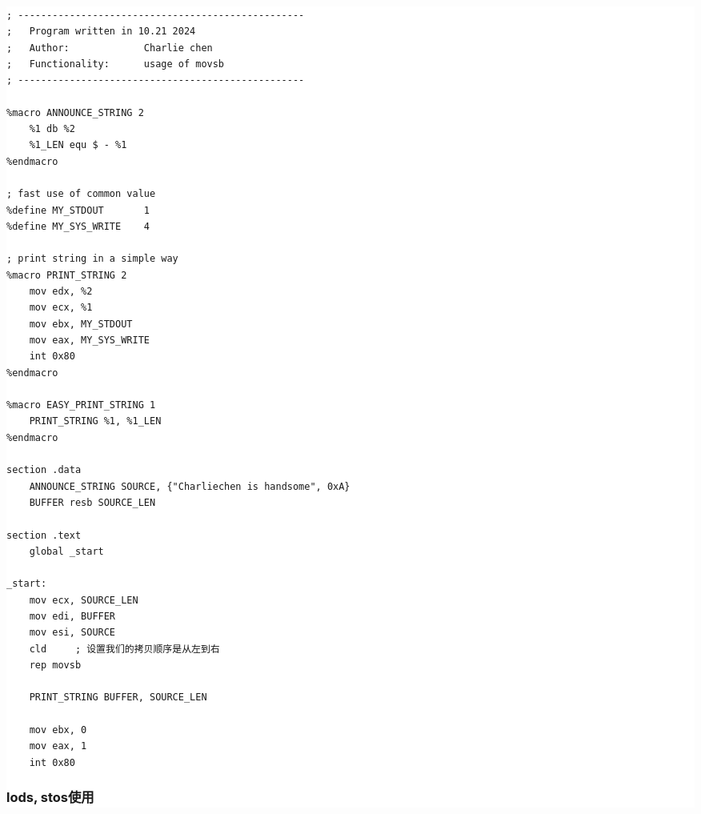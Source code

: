 ```
; --------------------------------------------------
;   Program written in 10.21 2024
;   Author:             Charlie chen
;   Functionality:      usage of movsb
; --------------------------------------------------

%macro ANNOUNCE_STRING 2
    %1 db %2
    %1_LEN equ $ - %1
%endmacro

; fast use of common value
%define MY_STDOUT       1
%define MY_SYS_WRITE    4

; print string in a simple way
%macro PRINT_STRING 2
    mov edx, %2
    mov ecx, %1
    mov ebx, MY_STDOUT
    mov eax, MY_SYS_WRITE
    int 0x80
%endmacro

%macro EASY_PRINT_STRING 1
    PRINT_STRING %1, %1_LEN 
%endmacro

section .data
    ANNOUNCE_STRING SOURCE, {"Charliechen is handsome", 0xA}
    BUFFER resb SOURCE_LEN

section .text
    global _start

_start:
    mov ecx, SOURCE_LEN
    mov edi, BUFFER
    mov esi, SOURCE
    cld		; 设置我们的拷贝顺序是从左到右
    rep movsb

    PRINT_STRING BUFFER, SOURCE_LEN

    mov ebx, 0
    mov eax, 1
    int 0x80
```

### lods, stos使用
